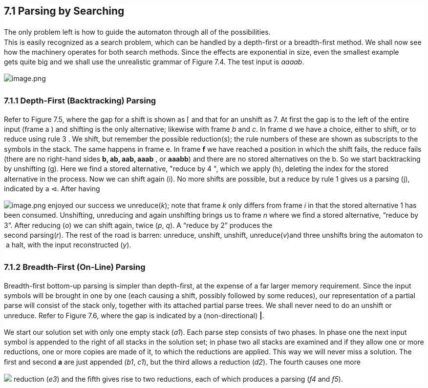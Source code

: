 ## 7.1 **Parsing** **by** **Searching**

The only problem left is how to guide the automaton through all of the possibilities. This is easily recognized as a search problem, which can be handled by a depth-ﬁrst or a breadth-ﬁrst method. We shall now see how the machinery operates for both search methods. Since the effects are exponential in size, even the smallest example gets quite big and we shall use the unrealistic grammar of Figure 7.4. The test input is $aaaab$.

![image.png](https://blog-1314253005.cos.ap-guangzhou.myqcloud.com/202310062137281.png)

### 7.1.1 Depth-First (Backtracking) Parsing

Refer to Figure 7.5, where the gap for a shift is shown as $\lceil$ and that for an unshift as 7. At first the gap is to the left of the entire input (frame a ) and shifting is the only alternative; likewise with frame _b_ and _c_. In frame d we have a choice, either to shift, or to reduce using rule 3 . We shift, but remember the possible reduction(s); the rule numbers of these are shown as subscripts to the symbols in the stack. The same happens in frame e. In frame $\mathbf{f}$ we have reached a position in which the shift fails, the reduce fails (there are no right-hand sides $\mathbf{b,ab,aab,aaab}$ , or $\mathbf{aaabb}$) and there are no stored alternatives on the b. So we start backtracking by unshifting (g). Here we find a stored alternative, "reduce by 4 ", which we apply (h), deleting the index for the stored alternative in the process. Now we can shift again (i). No more shifts are possible, but a reduce by rule 1 gives us a parsing (j), indicated by a $\triangleleft$. After having

![image.png](https://blog-1314253005.cos.ap-guangzhou.myqcloud.com/202310062149956.png)
enjoyed our success we unreduce(_k_); note that frame _k_ only differs from frame _i_ in that the stored alternative 1 has been consumed. Unshifting, unreducing and again unshifting brings us to frame _n_ where we ﬁnd a stored alternative, “reduce by 3”. After reducing (_o_) we can shift again, twice (_p_, _q_). A “reduce by 2” produces the second parsing(_r_). The rest of the road is barren: unreduce, unshift, unshift, unreduce(_v_)and three unshifts bring the automaton to a halt, with the input reconstructed (_y_).

### 7.1.2 Breadth-First (On-Line) Parsing

Breadth-ﬁrst bottom-up parsing is simpler than depth-ﬁrst, at the expense of a far larger memory requirement. Since the input symbols will be brought in one by one (each causing a shift, possibly followed by some reduces), our representation of a partial parse will consist of the stack only, together with its attached partial parse trees. We shall never need to do an unshift or unreduce. Refer to Figure 7.6, where the gap is indicated by a (non-directional) **|**.

We start our solution set with only one empty stack (_a1_). Each parse step consists of two phases. In phase one the next input symbol is appended to the right of all stacks in the solution set; in phase two all stacks are examined and if they allow one or more reductions, one or more copies are made of it, to which the reductions are applied. This way we will never miss a solution. The ﬁrst and second **a** are just appended (_b1_, _c1_), but the third allows a reduction (_d2_). The fourth causes one more

![](https://blog-1314253005.cos.ap-guangzhou.myqcloud.com/202310062153941.png)
reduction (_e3_) and the ﬁfth gives rise to two reductions, each of which produces a parsing (_f4_ and _f5_).
